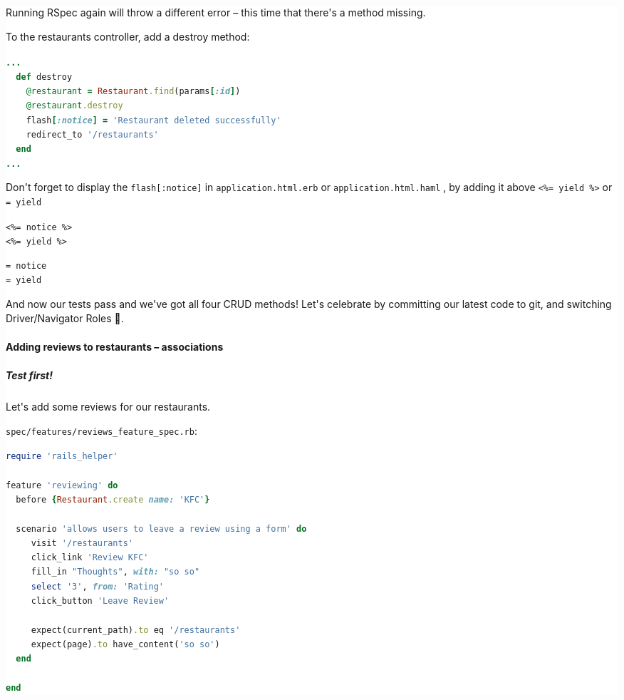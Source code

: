 Running RSpec again will throw a different error – this time that there's a method missing.

To the restaurants controller, add a destroy method:


```ruby
...
  def destroy
    @restaurant = Restaurant.find(params[:id])
    @restaurant.destroy
    flash[:notice] = 'Restaurant deleted successfully'
    redirect_to '/restaurants'
  end
...
```

Don't forget to display the `flash[:notice]` in `application.html.erb` or `application.html.haml` , by adding it above `<%= yield %>` or `= yield`

```erb
<%= notice %>
<%= yield %>
```
```haml
= notice
= yield
```

And now our tests pass and we've got all four CRUD methods!  Let's celebrate by  committing our latest code to git, and switching Driver/Navigator Roles&nbsp;:twisted_rightwards_arrows:.

#### Adding reviews to restaurants – associations

##### Test first!

Let's add some reviews for our restaurants.

`spec/features/reviews_feature_spec.rb`:

```ruby
require 'rails_helper'

feature 'reviewing' do
  before {Restaurant.create name: 'KFC'}

  scenario 'allows users to leave a review using a form' do
     visit '/restaurants'
     click_link 'Review KFC'
     fill_in "Thoughts", with: "so so"
     select '3', from: 'Rating'
     click_button 'Leave Review'

     expect(current_path).to eq '/restaurants'
     expect(page).to have_content('so so')
  end

end
```
